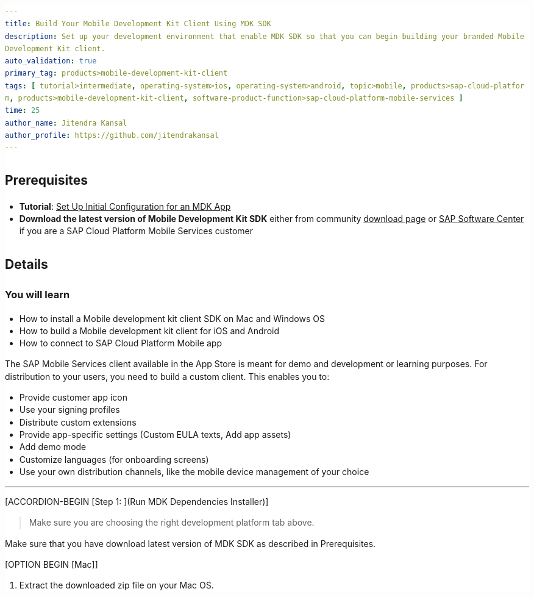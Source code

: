 ```yaml
---
title: Build Your Mobile Development Kit Client Using MDK SDK
description: Set up your development environment that enable MDK SDK so that you can begin building your branded Mobile Development Kit client.
auto_validation: true
primary_tag: products>mobile-development-kit-client
tags: [ tutorial>intermediate, operating-system>ios, operating-system>android, topic>mobile, products>sap-cloud-platform, products>mobile-development-kit-client, software-product-function>sap-cloud-platform-mobile-services ]
time: 25
author_name: Jitendra Kansal
author_profile: https://github.com/jitendrakansal
---
```


## Prerequisites
- **Tutorial**: [Set Up Initial Configuration for an MDK App](cp-mobile-dev-kit-ms-setup)
- **Download the latest version of Mobile Development Kit SDK** either from community [download page](trials-downloads.html?search=Mobile%20development%20kit) or [SAP Software Center](https://launchpad.support.sap.com/#/softwarecenter/search/Mobile%2520development%2520kit) if you are a SAP Cloud Platform Mobile Services customer

## Details
### You will learn
  - How to install a Mobile development kit client SDK on Mac and Windows OS
  - How to build a Mobile development kit client for iOS and Android
  - How to connect to SAP Cloud Platform Mobile app

  The SAP Mobile Services client available in the App Store is meant for demo and development or learning purposes. For distribution to your users, you need to build a custom client. This enables you to:

-	Provide customer app icon
-	Use your signing profiles
-	Distribute custom extensions
-	Provide app-specific settings (Custom EULA texts, Add app assets)
-	Add demo mode
-	Customize languages (for onboarding screens)
-	Use your own distribution channels, like the mobile device management of your choice

---

[ACCORDION-BEGIN [Step 1: ](Run MDK Dependencies Installer)]

>Make sure you are choosing the right development platform tab above.

Make sure that you have download latest version of MDK SDK as described in Prerequisites.

[OPTION BEGIN [Mac]]

1. Extract the downloaded zip file on your Mac OS.
